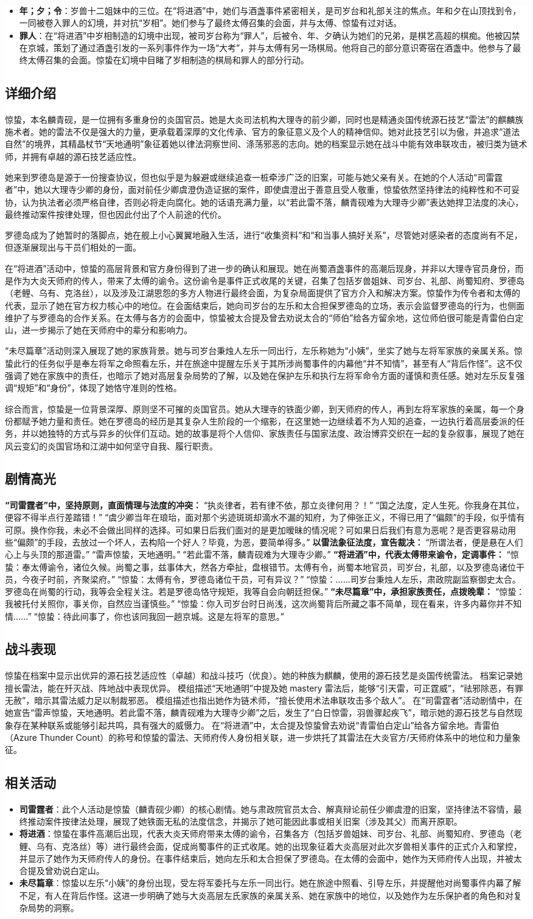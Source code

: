 -   **年；夕；令**：岁兽十二姐妹中的三位。在“将进酒”中，她们与酒盏事件紧密相关，是司岁台和礼部关注的焦点。年和夕在山顶找到令，一同被卷入罪人的幻境，并对抗“岁相”。她们参与了最终太傅召集的会面，并与太傅、惊蛰有过对话。
-   **罪人**：在“将进酒”中岁相制造的幻境中出现，被司岁台称为“罪人”，后被令、年、夕确认为她们的兄弟，是棋艺高超的棋痴。他被囚禁在京城，策划了通过酒盏引发的一系列事件作为一场“大考”，并与太傅有另一场棋局。他将自己的部分意识寄宿在酒盏中。他参与了最终太傅召集的会面。惊蛰在幻境中目睹了岁相制造的棋局和罪人的部分行动。
## 详细介绍
惊蛰，本名麟青砚，是一位拥有多重身份的炎国官员。她是大炎司法机构大理寺的前少卿，同时也是精通炎国传统源石技艺“雷法”的麒麟族施术者。她的雷法不仅是强大的力量，更承载着深厚的文化传承、官方的象征意义及个人的精神信仰。她对此技艺引以为傲，并追求“道法自然”的境界，其精晶杖节“天地通明”象征着她以律法洞察世间、涤荡邪恶的志向。她的档案显示她在战斗中能有效串联攻击，被归类为链术师，并拥有卓越的源石技艺适应性。

她来到罗德岛是源于一份搜查协议，但也似乎是为躲避或继续追查一桩牵涉广泛的旧案，可能与她父亲有关。在她的个人活动“司雷霆者”中，她以大理寺少卿的身份，面对前任少卿虞澄伪造证据的案件，即使虞澄出于善意且受人敬重，惊蛰依然坚持律法的纯粹性和不可妥协，认为执法者必须严格自律，否则必将走向腐化。她的话语充满力量，以“若此雷不落，麟青砚难为大理寺少卿”表达她捍卫法度的决心，最终推动案件按律处理，但也因此付出了个人前途的代价。

罗德岛成为了她暂时的落脚点，她在舰上小心翼翼地融入生活，进行“收集资料”和“和当事人搞好关系”，尽管她对感染者的态度尚有不足，但逐渐展现出与干员们相处的一面。

在“将进酒”活动中，惊蛰的高层背景和官方身份得到了进一步的确认和展现。她在尚蜀酒盏事件的高潮后现身，并非以大理寺官员身份，而是作为大炎天师府的传人，带来了太傅的谕令。这份谕令是事件正式收尾的关键，召集了包括岁兽姐妹、司岁台、礼部、尚蜀知府、罗德岛（老鲤、乌有、克洛丝），以及涉及江湖恩怨的多方人物进行最终会面，为复杂局面提供了官方介入和解决方案。惊蛰作为传令者和太傅的代表，显示了她在官方权力核心中的地位。在会面结束后，她向司岁台的左乐和太合担保罗德岛的立场，表示会监督罗德岛的行为，也侧面维护了与罗德岛的合作关系。在太傅与各方的会面中，惊蛰被太合提及曾去劝说太合的“师伯”给各方留余地，这位师伯很可能是青雷伯白定山，进一步揭示了她在天师府中的辈分和影响力。

“未尽篇章”活动则深入展现了她的家族背景。她与司岁台秉烛人左乐一同出行，左乐称她为“小姨”，坐实了她与左将军家族的亲属关系。惊蛰此行的任务似乎是奉左将军之命照看左乐，并在旅途中提醒左乐关于其所涉尚蜀事件的内幕他“并不知情”，甚至有人“背后作怪”。这不仅强调了她在家族中的责任，也暗示了她对高层复杂局势的了解，以及她在保护左乐和执行左将军命令方面的谨慎和责任感。她对左乐反复强调“规矩”和“身份”，体现了她恪守准则的性格。

综合而言，惊蛰是一位背景深厚、原则坚不可摧的炎国官员。她从大理寺的铁面少卿，到天师府的传人，再到左将军家族的亲属，每一个身份都赋予她力量和责任。她在罗德岛的经历是其复杂人生阶段的一个缩影，在这里她一边继续着不为人知的追查，一边执行着高层委派的任务，并以她独特的方式与异乡的伙伴们互动。她的故事是将个人信仰、家族责任与国家法度、政治博弈交织在一起的复杂叙事，展现了她在风云变幻的炎国官场和江湖中如何坚守自我、履行职责。
## 剧情高光
**“司雷霆者”中，坚持原则，直面情理与法度的冲突：**
“执炎律者，若有律不依，那立炎律何用？！”
“国之法度，定人生死。你我身在其位，便容不得半点行差踏错！”
“虞少卿当年在琅珆，面对那个劣迹斑斑却滴水不漏的知府，为了伸张正义，不得已用了“偏颇”的手段，似乎情有可原。换作你我，未必不会做出同样的选择。可如果日后我们面对的是更加暧昧的情况呢？可如果日后我们有意为恶呢？是否更容易动用些“偏颇”的手段，去放过一个坏人，去构陷一个好人？毕竟，为恶，要简单得多。”
**以雷法象征法度，宣告裁决：**
“所谓法者，便是悬在人们心上与头顶的那道雷。”
“雷声惊蛰，天地通明。”
“若此雷不落，麟青砚难为大理寺少卿。”
**“将进酒”中，代表太傅带来谕令，定调事件：**
“惊蛰：奉太傅谕令，诸位久候。尚蜀之事，兹事体大，然各方牵扯，盘根错节。太傅有令，尚蜀本地官员，司岁台，礼部，以及罗德岛诸位干员，今夜子时前，齐聚梁府。”
“惊蛰：太傅有令，罗德岛诸位干员，可有异议？”
“惊蛰：......司岁台秉烛人左乐，肃政院副监察御史太合。罗德岛在尚蜀的行动，我等会全程关注。若是罗德岛恪守规矩，我等自会向朝廷担保。”
**“未尽篇章”中，承担家族责任，点拨晚辈：**
“惊蛰：我被托付关照你，事关你，自然应当谨慎些。”
“惊蛰：你入司岁台时日尚浅，这次尚蜀背后所藏之事不简单，现在看来，许多内幕你并不知情......”
“惊蛰：待此间事了，你也该同我回一趟京城。这是左将军的意思。”
## 战斗表现
惊蛰在档案中显示出优异的源石技艺适应性（卓越）和战斗技巧（优良）。她的种族为麒麟，使用的源石技艺是炎国传统雷法。
档案记录她擅长雷法，能在歼灭战、阵地战中表现优异。
模组描述“天地通明”中提及她 mastery 雷法后，能够“引天雷，可正霆威”，“祛邪除恶，有罪无赦”，暗示其雷法威力足以制裁邪恶。
模组描述也指出她作为链术师，“擅长使用术法串联攻击多个敌人”。
在“司雷霆者”活动剧情中，在她宣告“雷声惊蛰，天地通明。若此雷不落，麟青砚难为大理寺少卿”之后，发生了“白日惊雷，羽兽骤起疾飞”，暗示她的源石技艺与自然现象存在某种联系或能够引起共鸣，具有强大的威慑力。
在“将进酒”中，太合提及惊蛰曾去劝说“青雷伯白定山”给各方留余地。青雷伯（Azure Thunder Count）的称号和惊蛰的雷法、天师府传人身份相关联，进一步烘托了其雷法在大炎官方/天师府体系中的地位和力量象征。
## 相关活动
-   **司雷霆者**：此个人活动是惊蛰（麟青砚少卿）的核心剧情。她与肃政院官员太合、解真辩论前任少卿虞澄的旧案，坚持律法不容情，最终推动案件按律法处理，展现了她铁面无私的法度信念，并揭示了她可能因此事或相关旧案（涉及其父）而离开原职。
-   **将进酒**：惊蛰在事件高潮后出现，代表大炎天师府带来太傅的谕令，召集各方（包括岁兽姐妹、司岁台、礼部、尚蜀知府、罗德岛（老鲤、乌有、克洛丝）等）进行最终会面，促成尚蜀事件的正式收尾。她的出现象征着大炎高层对此次岁兽相关事件的正式介入和掌控，并显示了她作为天师府传人的身份。在事件结束后，她向左乐和太合担保了罗德岛。在太傅的会面中，她作为天师府传人出现，并被太合提及曾劝说白定山。
-   **未尽篇章**：惊蛰以左乐“小姨”的身份出现，受左将军委托与左乐一同出行。她在旅途中照看、引导左乐，并提醒他对尚蜀事件内幕了解不足，有人在背后作怪。这进一步明确了她与大炎高层左氏家族的亲属关系、她在家族中的地位，以及她作为左乐保护者的角色和对复杂局势的洞察。